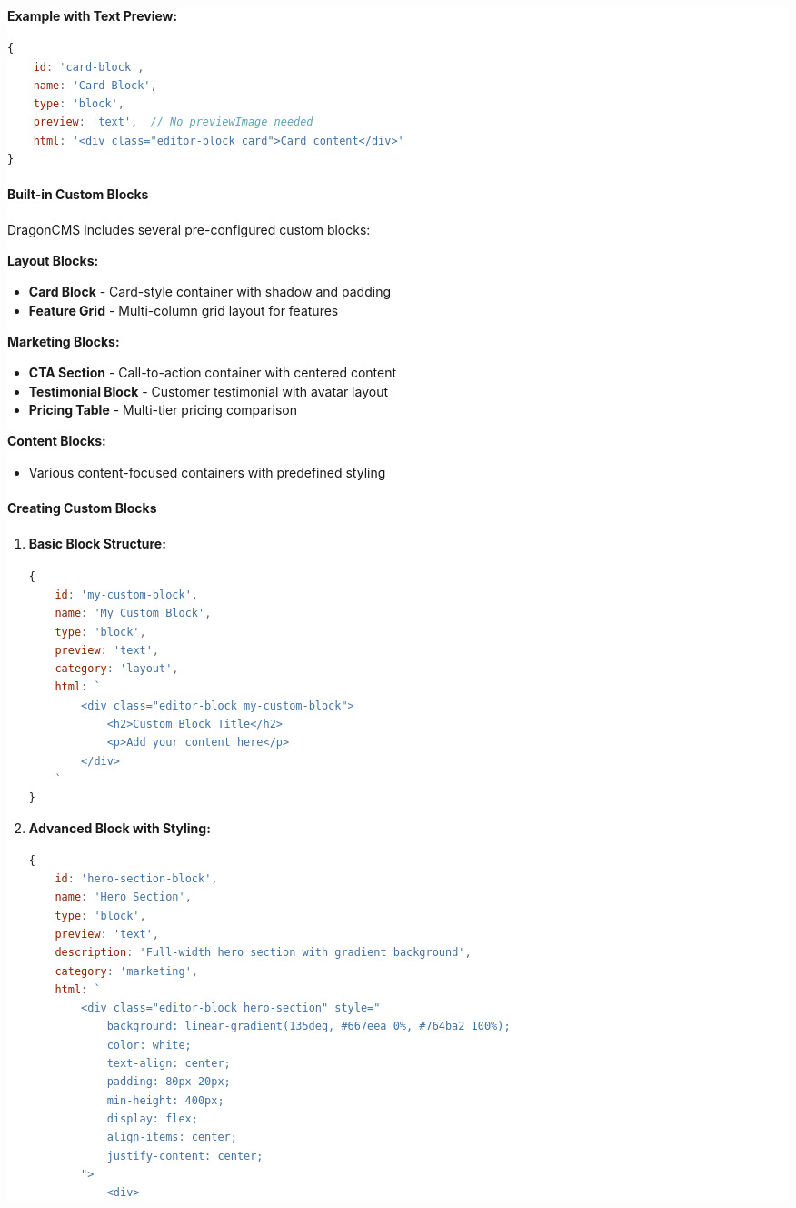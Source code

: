 **Example with Text Preview:**
```javascript
{
    id: 'card-block',
    name: 'Card Block',
    type: 'block',
    preview: 'text',  // No previewImage needed
    html: '<div class="editor-block card">Card content</div>'
}
```

#### Built-in Custom Blocks

DragonCMS includes several pre-configured custom blocks:

**Layout Blocks:**
- **Card Block** - Card-style container with shadow and padding
- **Feature Grid** - Multi-column grid layout for features

**Marketing Blocks:**
- **CTA Section** - Call-to-action container with centered content
- **Testimonial Block** - Customer testimonial with avatar layout
- **Pricing Table** - Multi-tier pricing comparison

**Content Blocks:**
- Various content-focused containers with predefined styling

#### Creating Custom Blocks

1. **Basic Block Structure:**
   ```javascript
   {
       id: 'my-custom-block',
       name: 'My Custom Block',
       type: 'block',
       preview: 'text',
       category: 'layout',
       html: `
           <div class="editor-block my-custom-block">
               <h2>Custom Block Title</h2>
               <p>Add your content here</p>
           </div>
       `
   }
   ```

2. **Advanced Block with Styling:**
   ```javascript
   {
       id: 'hero-section-block',
       name: 'Hero Section',
       type: 'block',
       preview: 'text',
       description: 'Full-width hero section with gradient background',
       category: 'marketing',
       html: `
           <div class="editor-block hero-section" style="
               background: linear-gradient(135deg, #667eea 0%, #764ba2 100%);
               color: white;
               text-align: center;
               padding: 80px 20px;
               min-height: 400px;
               display: flex;
               align-items: center;
               justify-content: center;
           ">
               <div>
   ```